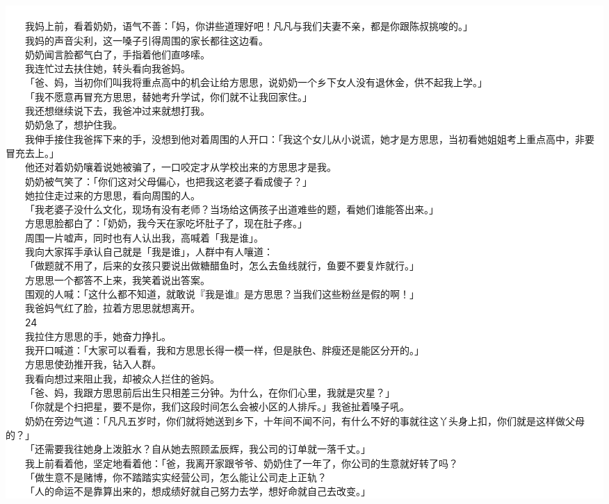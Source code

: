 <br>   
&emsp;&emsp;我妈上前，看着奶奶，语气不善：「妈，你讲些道理好吧！凡凡与我们夫妻不亲，都是你跟陈叔挑唆的。」  
<br>   
&emsp;&emsp;我妈的声音尖利，这一嗓子引得周围的家长都往这边看。  
<br>   
&emsp;&emsp;奶奶闻言脸都气白了，手指着他们直哆嗦。  
<br>   
&emsp;&emsp;我连忙过去扶住她，转头看向我爸妈。  
<br>   
&emsp;&emsp;「爸、妈，当初你们叫我将重点高中的机会让给方思思，说奶奶一个乡下女人没有退休金，供不起我上学。」  
<br>   
&emsp;&emsp;「我不愿意再冒充方思思，替她考升学试，你们就不让我回家住。」  
<br>   
&emsp;&emsp;我还想继续说下去，我爸冲过来就想打我。  
<br>   
&emsp;&emsp;奶奶急了，想护住我。  
<br>   
&emsp;&emsp;我伸手接住我爸挥下来的手，没想到他对着周围的人开口：「我这个女儿从小说谎，她才是方思思，当初看她姐姐考上重点高中，非要冒充去上。」  
<br>   
&emsp;&emsp;他还对着奶奶嚷着说她被骗了，一口咬定才从学校出来的方思思才是我。  
<br>   
&emsp;&emsp;奶奶被气笑了：「你们这对父母偏心，也把我这老婆子看成傻子？」  
<br>   
&emsp;&emsp;她拉住走过来的方思思，看向周围的人。  
<br>   
&emsp;&emsp;「我老婆子没什么文化，现场有没有老师？当场给这俩孩子出道难些的题，看她们谁能答出来。」  
<br>   
&emsp;&emsp;方思思脸都白了：「奶奶，我今天在家吃坏肚子了，现在肚子疼。」  
<br>   
&emsp;&emsp;周围一片嘘声，同时也有人认出我，高喊着「我是谁」。  
<br>   
&emsp;&emsp;我向大家挥手承认自己就是「我是谁」，人群中有人嚷道：  
<br>   
&emsp;&emsp;「做题就不用了，后来的女孩只要说出做糖醋鱼时，怎么去鱼线就行，鱼要不要复炸就行。」  
<br>   
&emsp;&emsp;方思思一个都答不上来，我笑着说出答案。  
<br>   
&emsp;&emsp;围观的人喊：「这什么都不知道，就敢说『我是谁』是方思思？当我们这些粉丝是假的啊！」  
<br>   
&emsp;&emsp;我爸妈气红了脸，拉着方思思就想离开。  
<br>   
&emsp;&emsp;24  
<br>   
&emsp;&emsp;我拉住方思思的手，她奋力挣扎。  
<br>   
&emsp;&emsp;我开口喊道：「大家可以看看，我和方思思长得一模一样，但是肤色、胖瘦还是能区分开的。」  
<br>   
&emsp;&emsp;方思思使劲推开我，钻入人群。  
<br>   
&emsp;&emsp;我看向想过来阻止我，却被众人拦住的爸妈。  
<br>   
&emsp;&emsp;「爸、妈，我跟方思思前后出生只相差三分钟。为什么，在你们心里，我就是灾星？」  
<br>   
&emsp;&emsp;「你就是个扫把星，要不是你，我们这段时间怎么会被小区的人排斥。」我爸扯着嗓子吼。  
<br>   
&emsp;&emsp;奶奶在旁边气道：「凡凡五岁时，你们就将她送到乡下，十年间不闻不问，有什么不好的事就往这丫头身上扣，你们就是这样做父母的？」  
<br>   
&emsp;&emsp;「还需要我往她身上泼脏水？自从她去照顾孟辰辉，我公司的订单就一落千丈。」  
<br>   
&emsp;&emsp;我上前看着他，坚定地看着他：「爸，我离开家跟爷爷、奶奶住了一年了，你公司的生意就好转了吗？  
<br>   
&emsp;&emsp;「做生意不是赌博，你不踏踏实实经营公司，怎么能让公司走上正轨？  
<br>   
&emsp;&emsp;「人的命运不是靠算出来的，想成绩好就自己努力去学，想好命就自己去改变。」  